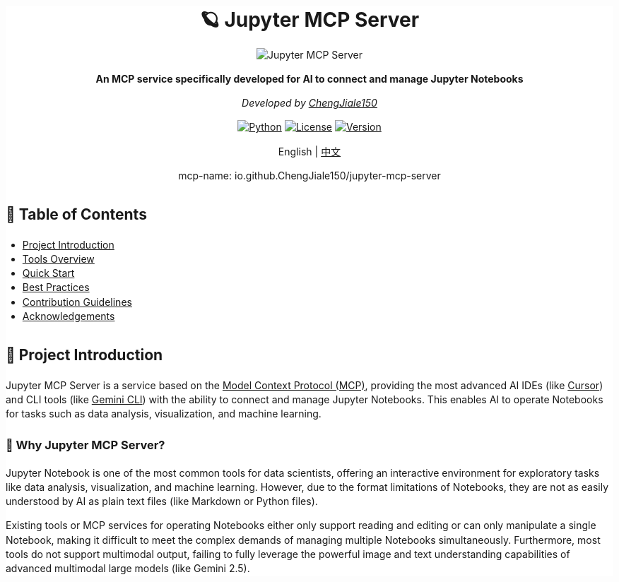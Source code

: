 <div align="center">



# 🪐 Jupyter MCP Server

<img title="cover" src="https://github.com/ChengJiale150/jupyter-mcp-server/blob/main/assets/cover.png" alt="Jupyter MCP Server" data-align="center" width="700">

**An MCP service specifically developed for AI to connect and manage Jupyter Notebooks**

*Developed by [ChengJiale150](https://github.com/ChengJiale150)*

[![Python](https://img.shields.io/badge/python-3.12+-blue.svg)](https://www.python.org/downloads/)
[![License](https://img.shields.io/badge/license-MIT-blue.svg)](LICENSE)
[![Version](https://img.shields.io/badge/version-v1.1.0-blue.svg)](https://github.com/ChengJiale150/Jupyter-MCP-Server)

English | [中文](./README.md)


mcp-name: io.github.ChengJiale150/jupyter-mcp-server

</div>

## 📖 Table of Contents

- [Project Introduction](#-project-introduction)
- [Tools Overview](#-tools-overview)
- [Quick Start](#-quick-start)
- [Best Practices](#-best-practices)
- [Contribution Guidelines](#-contribution-guidelines)
- [Acknowledgements](#-acknowledgements)

## 🎯 Project Introduction

Jupyter MCP Server is a service based on the [Model Context Protocol (MCP)](https://modelcontextprotocol.io/), providing the most advanced AI IDEs (like [Cursor](https://www.cursor.com/)) and CLI tools (like [Gemini CLI](https://github.com/google-gemini/gemini-cli)) with the ability to connect and manage Jupyter Notebooks. This enables AI to operate Notebooks for tasks such as data analysis, visualization, and machine learning.

### 🤔 Why Jupyter MCP Server?

Jupyter Notebook is one of the most common tools for data scientists, offering an interactive environment for exploratory tasks like data analysis, visualization, and machine learning. However, due to the format limitations of Notebooks, they are not as easily understood by AI as plain text files (like Markdown or Python files).

Existing tools or MCP services for operating Notebooks either only support reading and editing or can only manipulate a single Notebook, making it difficult to meet the complex demands of managing multiple Notebooks simultaneously. Furthermore, most tools do not support multimodal output, failing to fully leverage the powerful image and text understanding capabilities of advanced multimodal large models (like Gemini 2.5).
